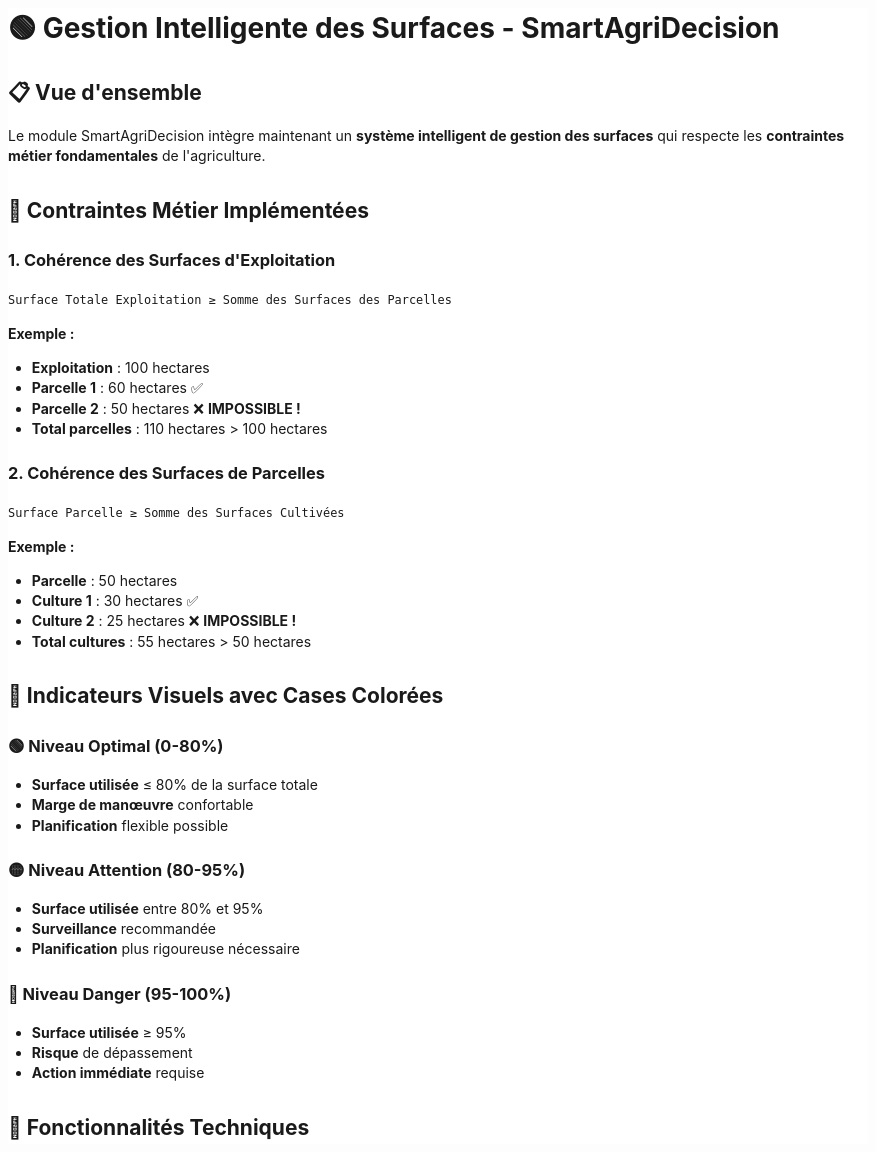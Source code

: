 # 🟢 Gestion Intelligente des Surfaces - SmartAgriDecision

## 📋 **Vue d'ensemble**

Le module SmartAgriDecision intègre maintenant un **système intelligent de gestion des surfaces** qui respecte les **contraintes métier fondamentales** de l'agriculture.

## 🚨 **Contraintes Métier Implémentées**

### **1. Cohérence des Surfaces d'Exploitation**
```
Surface Totale Exploitation ≥ Somme des Surfaces des Parcelles
```

**Exemple :**
- **Exploitation** : 100 hectares
- **Parcelle 1** : 60 hectares ✅
- **Parcelle 2** : 50 hectares ❌ **IMPOSSIBLE !**
- **Total parcelles** : 110 hectares > 100 hectares

### **2. Cohérence des Surfaces de Parcelles**
```
Surface Parcelle ≥ Somme des Surfaces Cultivées
```

**Exemple :**
- **Parcelle** : 50 hectares
- **Culture 1** : 30 hectares ✅
- **Culture 2** : 25 hectares ❌ **IMPOSSIBLE !**
- **Total cultures** : 55 hectares > 50 hectares

## 🎨 **Indicateurs Visuels avec Cases Colorées**

### **🟢 Niveau Optimal (0-80%)**
- **Surface utilisée** ≤ 80% de la surface totale
- **Marge de manœuvre** confortable
- **Planification** flexible possible

### **🟡 Niveau Attention (80-95%)**
- **Surface utilisée** entre 80% et 95%
- **Surveillance** recommandée
- **Planification** plus rigoureuse nécessaire

### **🔴 Niveau Danger (95-100%)**
- **Surface utilisée** ≥ 95%
- **Risque** de dépassement
- **Action immédiate** requise

## 🔧 **Fonctionnalités Techniques**
